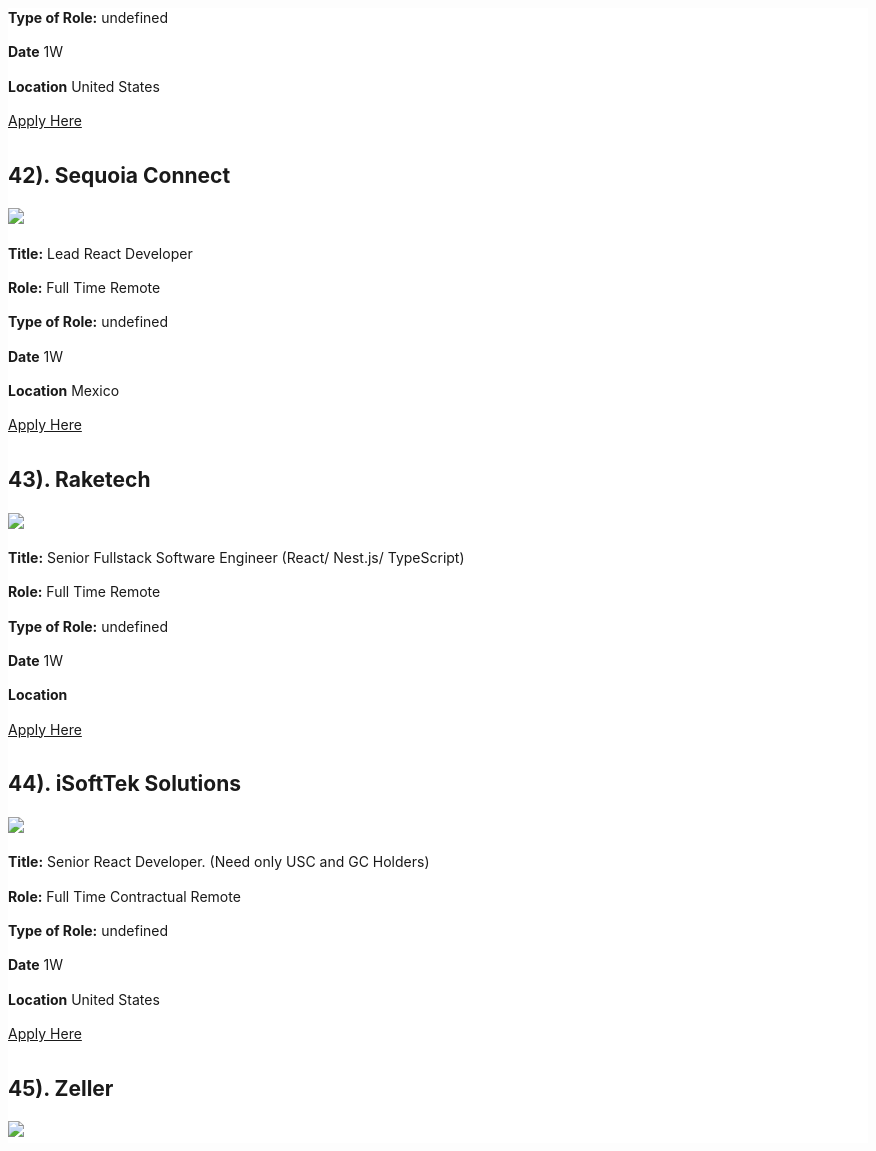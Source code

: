 **Type of Role:** undefined

**Date** 1W

**Location** United States

[Apply Here](https://javascript.jobs/job/senior-react-native-engineer-core)

## 42). Sequoia Connect
![](https://javascript.jobs/storage/images/company/674a133840357.jpeg "")

**Title:** Lead React Developer

**Role:** Full Time Remote

**Type of Role:** undefined

**Date** 1W

**Location** Mexico

[Apply Here](https://javascript.jobs/job/lead-react-developer-11)

## 43). Raketech
![](https://javascript.jobs/storage/images/company/6721371f0534c.jpeg "")

**Title:** Senior Fullstack Software Engineer (React/ Nest.js/ TypeScript)

**Role:** Full Time Remote

**Type of Role:** undefined

**Date** 1W

**Location** 

[Apply Here](https://javascript.jobs/job/senior-fullstack-software-engineer-react-nestjs-typescript)

## 44). iSoftTek Solutions
![](https://javascript.jobs/storage/images/company/6714edcd2ca13.png "")

**Title:** Senior React Developer. (Need only USC and GC Holders)

**Role:** Full Time Contractual Remote

**Type of Role:** undefined

**Date** 1W

**Location** United States

[Apply Here](https://javascript.jobs/job/senior-react-developer-need-only-usc-and-gc-holders)

## 45). Zeller
![](https://javascript.jobs/storage/images/company/6714eeafa967c.jpg "")
